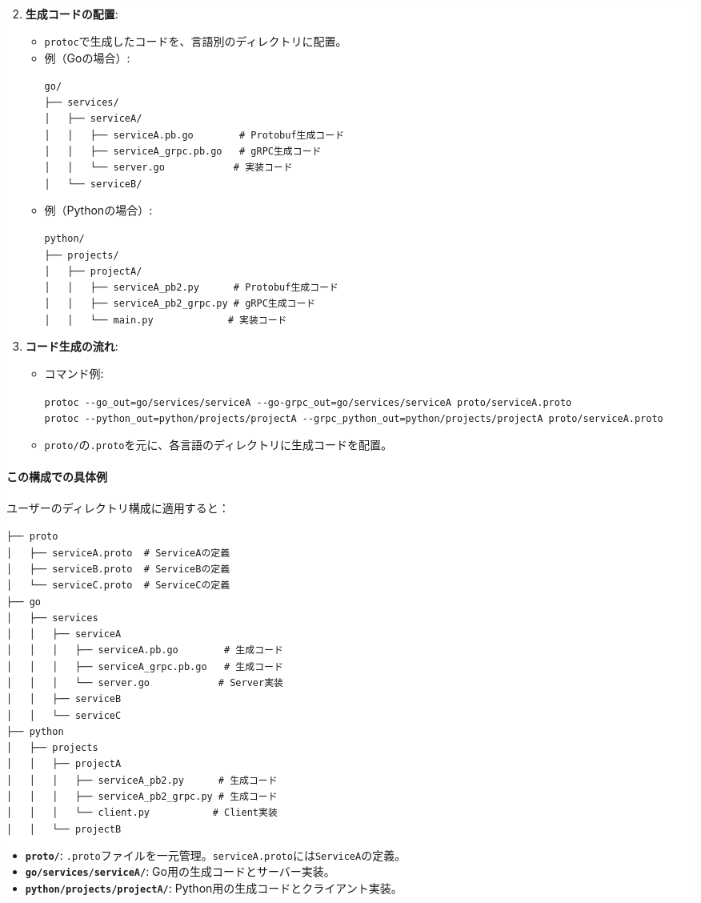 2. **生成コードの配置**:
   - `protoc`で生成したコードを、言語別のディレクトリに配置。
   - 例（Goの場合）:
     ```
     go/
     ├── services/
     │   ├── serviceA/
     │   │   ├── serviceA.pb.go        # Protobuf生成コード
     │   │   ├── serviceA_grpc.pb.go   # gRPC生成コード
     │   │   └── server.go            # 実装コード
     │   └── serviceB/
     ```
   - 例（Pythonの場合）:
     ```
     python/
     ├── projects/
     │   ├── projectA/
     │   │   ├── serviceA_pb2.py      # Protobuf生成コード
     │   │   ├── serviceA_pb2_grpc.py # gRPC生成コード
     │   │   └── main.py             # 実装コード
     ```

3. **コード生成の流れ**:
   - コマンド例:
     ```
     protoc --go_out=go/services/serviceA --go-grpc_out=go/services/serviceA proto/serviceA.proto
     protoc --python_out=python/projects/projectA --grpc_python_out=python/projects/projectA proto/serviceA.proto
     ```
   - `proto/`の`.proto`を元に、各言語のディレクトリに生成コードを配置。

#### この構成での具体例
ユーザーのディレクトリ構成に適用すると：
```
├── proto
│   ├── serviceA.proto  # ServiceAの定義
│   ├── serviceB.proto  # ServiceBの定義
│   └── serviceC.proto  # ServiceCの定義
├── go
│   ├── services
│   │   ├── serviceA
│   │   │   ├── serviceA.pb.go        # 生成コード
│   │   │   ├── serviceA_grpc.pb.go   # 生成コード
│   │   │   └── server.go            # Server実装
│   │   ├── serviceB
│   │   └── serviceC
├── python
│   ├── projects
│   │   ├── projectA
│   │   │   ├── serviceA_pb2.py      # 生成コード
│   │   │   ├── serviceA_pb2_grpc.py # 生成コード
│   │   │   └── client.py           # Client実装
│   │   └── projectB
```
- **`proto/`**: `.proto`ファイルを一元管理。`serviceA.proto`には`ServiceA`の定義。
- **`go/services/serviceA/`**: Go用の生成コードとサーバー実装。
- **`python/projects/projectA/`**: Python用の生成コードとクライアント実装。
